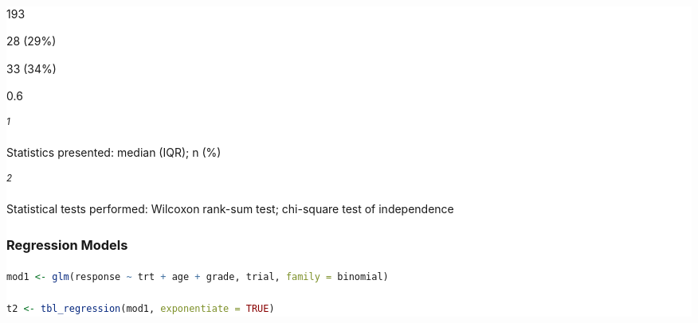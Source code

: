 193

</td>

<td class="gt_row gt_center gt_striped">

28 (29%)

</td>

<td class="gt_row gt_center gt_striped">

33 (34%)

</td>

<td class="gt_row gt_center gt_striped">

0.6

</td>

</tr>

</tbody>

<tfoot>

<tr class="gt_footnotes">

<td colspan="5">

<p class="gt_footnote">

<sup class="gt_footnote_marks"> <em>1</em> </sup>

Statistics presented: median (IQR); n (%) <br />

</p>

<p class="gt_footnote">

<sup class="gt_footnote_marks"> <em>2</em> </sup>

Statistical tests performed: Wilcoxon rank-sum test; chi-square test of
independence <br />

</p>

</td>

</tr>

</tfoot>

</table>

</div>



### Regression Models

``` r
mod1 <- glm(response ~ trt + age + grade, trial, family = binomial)

t2 <- tbl_regression(mod1, exponentiate = TRUE)
```
